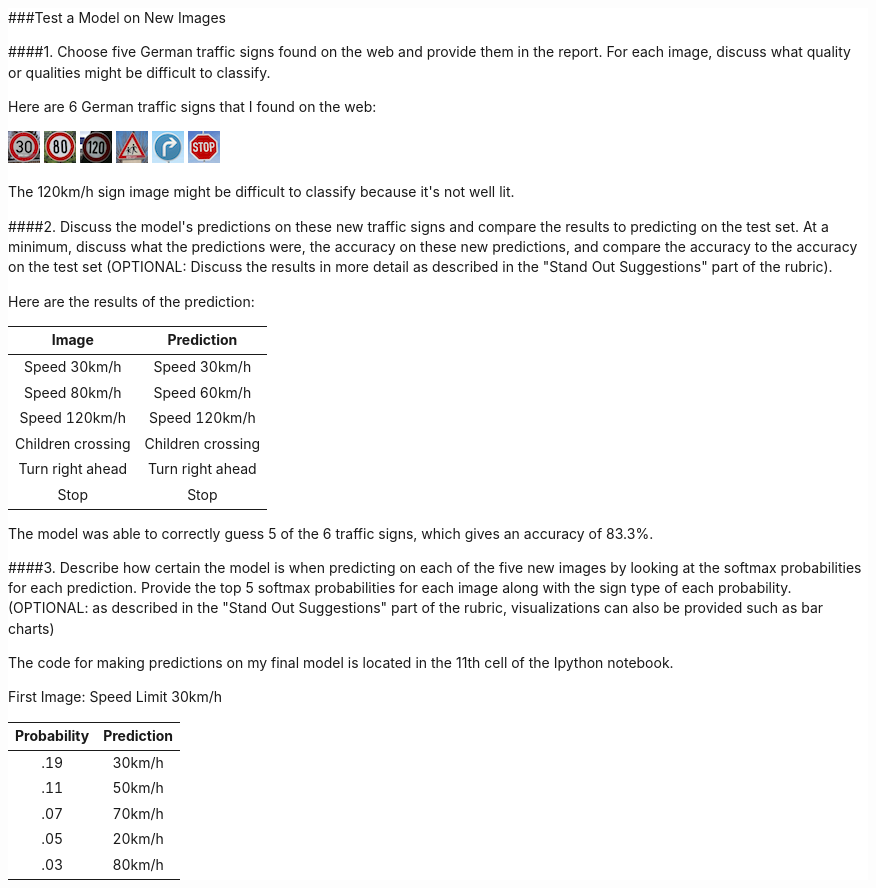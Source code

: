 ###Test a Model on New Images

####1. Choose five German traffic signs found on the web and provide them in the report. For each image, discuss what quality or qualities might be difficult to classify.

Here are 6 German traffic signs that I found on the web:

![alt text][image6] ![alt text][image7] ![alt text][image8] 
![alt text][image9] ![alt text][image10] ![alt text][image11]

The 120km/h sign image might be difficult to classify because it's not well lit.

####2. Discuss the model's predictions on these new traffic signs and compare the results to predicting on the test set. At a minimum, discuss what the predictions were, the accuracy on these new predictions, and compare the accuracy to the accuracy on the test set (OPTIONAL: Discuss the results in more detail as described in the "Stand Out Suggestions" part of the rubric).

Here are the results of the prediction:

| Image			        |     Prediction	        					| 
|:---------------------:|:---------------------------------------------:| 
| Speed 30km/h      	| Speed 30km/h 									| 
| Speed 80km/h     		| Speed 60km/h 									|
| Speed 120km/h     	| Speed 120km/h 								|
| Children crossing		| Children crossing								|
| Turn right ahead	    | Turn right ahead					 		    |
| Stop      			| Stop               							|


The model was able to correctly guess 5 of the 6 traffic signs, which gives an accuracy of 83.3%.

####3. Describe how certain the model is when predicting on each of the five new images by looking at the softmax probabilities for each prediction. Provide the top 5 softmax probabilities for each image along with the sign type of each probability. (OPTIONAL: as described in the "Stand Out Suggestions" part of the rubric, visualizations can also be provided such as bar charts)

The code for making predictions on my final model is located in the 11th cell of the Ipython notebook.

First Image: Speed Limit 30km/h

| Probability         	|     Prediction	        					| 
|:---------------------:|:---------------------------------------------:| 
| .19         			| 30km/h       									| 
| .11     				| 50km/h 										|
| .07					| 70km/h										|
| .05	      			| 20km/h    					 				|
| .03				    | 80km/h              							|


[//]: # (Image References)
[image1]: ./images/x-train-stats.png "Stats for training set"
[image2]: ./images/x-valid-stats.png "Stats for validation set"
[image3]: ./images/x-test-stats.png "Stats for test set"
[image4]: ./images/samples-speed-20.png "Sample images from test set"
[image5]: ./examples/grayscale.jpg "Grayscale"
[image6]: ./images/30.jpg "Traffic Sign 1"
[image7]: ./images/80.jpg "Traffic Sign 2"
[image8]: ./images/120.jpg "Traffic Sign 3"
[image9]: ./images/kids-crossing.jpg "Traffic Sign 4"
[image10]: ./images/right.jpg "Traffic Sign 5"
[image11]: ./images/stop.jpg "Traffic Sign 6"